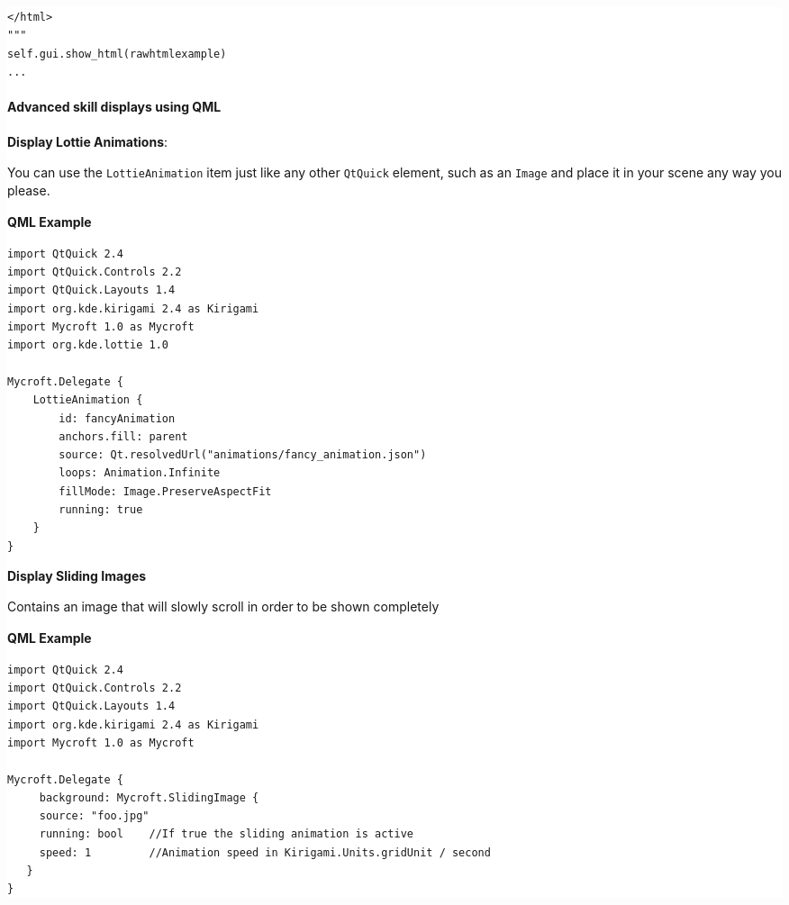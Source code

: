 ```
</html>
""" 
self.gui.show_html(rawhtmlexample)
...
```

#### Advanced skill displays using QML

**Display Lottie Animations**:

You can use the `LottieAnimation` item just like any other `QtQuick` element, such as an `Image` and place it in your scene any way you please.

**QML Example**

```
import QtQuick 2.4
import QtQuick.Controls 2.2
import QtQuick.Layouts 1.4
import org.kde.kirigami 2.4 as Kirigami
import Mycroft 1.0 as Mycroft
import org.kde.lottie 1.0

Mycroft.Delegate {
    LottieAnimation {     
        id: fancyAnimation 
        anchors.fill: parent
        source: Qt.resolvedUrl("animations/fancy_animation.json")
        loops: Animation.Infinite
        fillMode: Image.PreserveAspectFit    
        running: true
    }    
}
```

**Display Sliding Images**

Contains an image that will slowly scroll in order to be shown completely

**QML Example**

```
import QtQuick 2.4
import QtQuick.Controls 2.2
import QtQuick.Layouts 1.4
import org.kde.kirigami 2.4 as Kirigami
import Mycroft 1.0 as Mycroft

Mycroft.Delegate {
     background: Mycroft.SlidingImage {
     source: "foo.jpg" 
     running: bool    //If true the sliding animation is active
     speed: 1         //Animation speed in Kirigami.Units.gridUnit / second
   }
}
```
